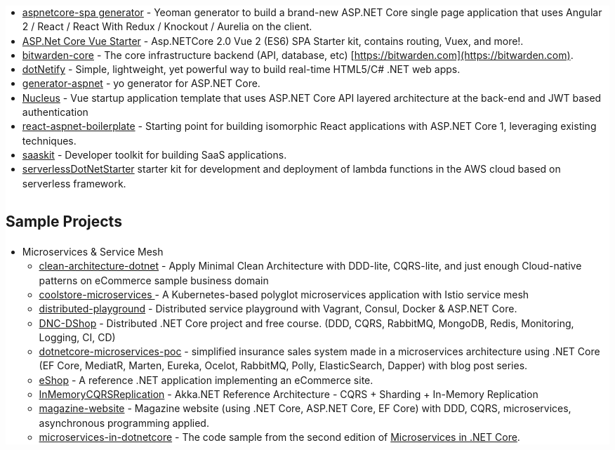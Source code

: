 * [aspnetcore-spa generator](https://github.com/aspnet/JavaScriptServices) - Yeoman generator to build a brand-new ASP.NET Core single page application that uses Angular 2 / React / React With Redux / Knockout / Aurelia on the client.
* [ASP.Net Core Vue Starter](https://github.com/MarkPieszak/aspnetcore-Vue-starter) - Asp.NETCore 2.0 Vue 2 (ES6) SPA Starter kit, contains routing, Vuex, and more!.
* [bitwarden-core](https://github.com/bitwarden/core) - The core infrastructure backend (API, database, etc) [https://bitwarden.com](https://bitwarden.com).
* [dotNetify](https://github.com/dsuryd/dotNetify) - Simple, lightweight, yet powerful way to build real-time HTML5/C# .NET web apps.
* [generator-aspnet](https://github.com/OmniSharp/generator-aspnet) - yo generator for ASP.NET Core.
* [Nucleus](https://github.com/alirizaadiyahsi/Nucleus) - Vue startup application template that uses ASP.NET Core API layered architecture at the back-end and JWT based authentication
* [react-aspnet-boilerplate](https://github.com/pauldotknopf/react-aspnet-boilerplate) - Starting point for building isomorphic React applications with ASP.NET Core 1, leveraging existing techniques.
* [saaskit](https://github.com/saaskit/saaskit) - Developer toolkit for building SaaS applications.
* [serverlessDotNetStarter](https://github.com/pharindoko/serverlessDotNetStarter) starter kit for development and deployment of lambda functions in the AWS cloud based on serverless framework.

## Sample Projects
* Microservices & Service Mesh
  * [clean-architecture-dotnet](https://github.com/thangchung/clean-architecture-dotnet) - Apply Minimal Clean Architecture with DDD-lite, CQRS-lite, and just enough Cloud-native patterns on eCommerce sample business domain
  * [coolstore-microservices ](https://github.com/vietnam-devs/coolstore-microservices) - A Kubernetes-based polyglot microservices application with Istio service mesh
  * [distributed-playground](https://github.com/jvandevelde/distributed-playground) - Distributed service playground with Vagrant, Consul, Docker & ASP.NET Core.
  * [DNC-DShop](https://github.com/devmentors) - Distributed .NET Core project and free course. (DDD, CQRS, RabbitMQ, MongoDB, Redis, Monitoring, Logging, CI, CD)
  * [dotnetcore-microservices-poc](https://github.com/asc-lab/dotnetcore-microservices-poc) -  simplified insurance sales system made in a microservices architecture using .NET Core (EF Core, MediatR, Marten, Eureka, Ocelot, RabbitMQ, Polly, ElasticSearch, Dapper) with blog post series.
  * [eShop](https://github.com/dotnet/eShop) - A reference .NET application implementing an eCommerce site.
  * [InMemoryCQRSReplication](https://github.com/Aaronontheweb/InMemoryCQRSReplication) - Akka.NET Reference Architecture - CQRS + Sharding + In-Memory Replication
  * [magazine-website](https://github.com/thangchung/magazine-website) - Magazine website (using .NET Core, ASP.NET Core, EF Core) with DDD, CQRS, microservices, asynchronous programming applied.
  * [microservices-in-dotnetcore](https://github.com/horsdal/microservices-in-dotnet-book-second-edition) - The code sample from the second edition of [Microservices in .NET Core](https://www.manning.com/books/microservices-in-net-core-second-edition).
